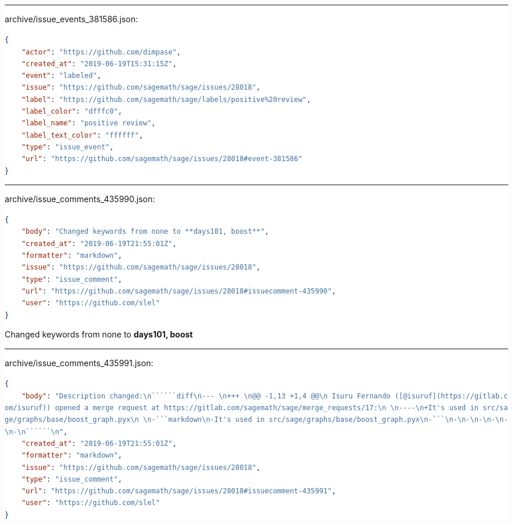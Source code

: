 

---

archive/issue_events_381586.json:
```json
{
    "actor": "https://github.com/dimpase",
    "created_at": "2019-06-19T15:31:15Z",
    "event": "labeled",
    "issue": "https://github.com/sagemath/sage/issues/28018",
    "label": "https://github.com/sagemath/sage/labels/positive%20review",
    "label_color": "dfffc0",
    "label_name": "positive review",
    "label_text_color": "ffffff",
    "type": "issue_event",
    "url": "https://github.com/sagemath/sage/issues/28018#event-381586"
}
```



---

archive/issue_comments_435990.json:
```json
{
    "body": "Changed keywords from none to **days101, boost**",
    "created_at": "2019-06-19T21:55:01Z",
    "formatter": "markdown",
    "issue": "https://github.com/sagemath/sage/issues/28018",
    "type": "issue_comment",
    "url": "https://github.com/sagemath/sage/issues/28018#issuecomment-435990",
    "user": "https://github.com/slel"
}
```

Changed keywords from none to **days101, boost**



---

archive/issue_comments_435991.json:
```json
{
    "body": "Description changed:\n``````diff\n--- \n+++ \n@@ -1,13 +1,4 @@\n Isuru Fernando ([@isuruf](https://gitlab.com/isuruf)) opened a merge request at https://gitlab.com/sagemath/sage/merge_requests/17:\n \n----\n+It's used in src/sage/graphs/base/boost_graph.pyx\n \n-```markdown\n-It's used in src/sage/graphs/base/boost_graph.pyx\n-```\n-\n-\n-\n-\n-\n-\n``````\n",
    "created_at": "2019-06-19T21:55:01Z",
    "formatter": "markdown",
    "issue": "https://github.com/sagemath/sage/issues/28018",
    "type": "issue_comment",
    "url": "https://github.com/sagemath/sage/issues/28018#issuecomment-435991",
    "user": "https://github.com/slel"
}
```

